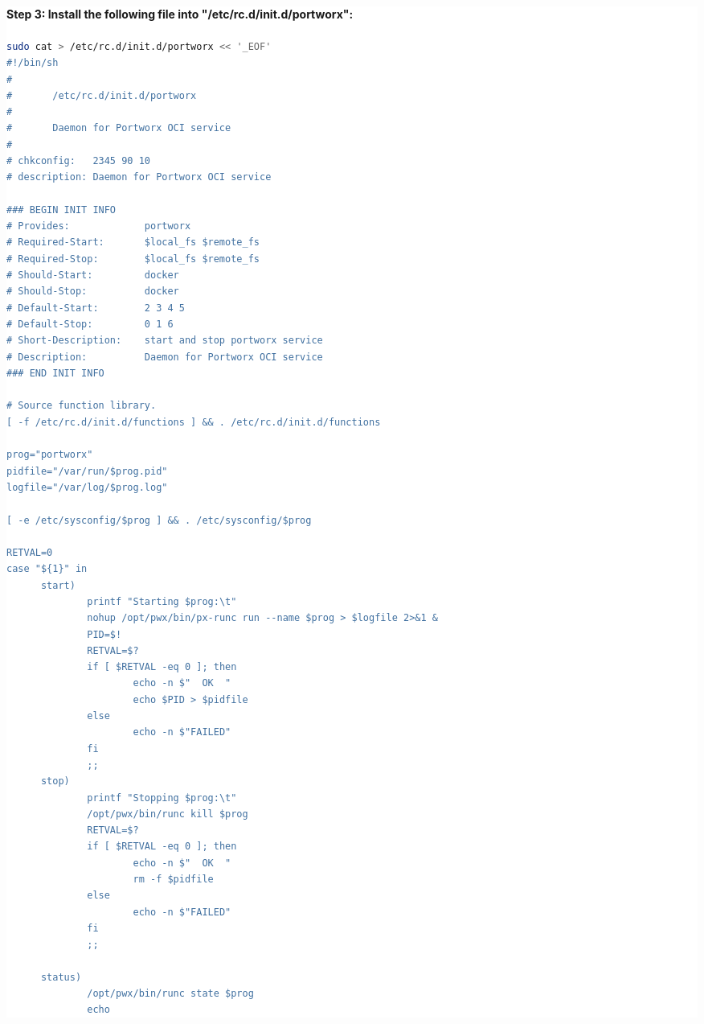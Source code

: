   #### Step 3: Install the following file into "/etc/rc.d/init.d/portworx":

  ```bash
  sudo cat > /etc/rc.d/init.d/portworx << '_EOF'
  #!/bin/sh 
  #
  #       /etc/rc.d/init.d/portworx 
  #
  #       Daemon for Portworx OCI service 
  #
  # chkconfig:   2345 90 10
  # description: Daemon for Portworx OCI service 

  ### BEGIN INIT INFO
  # Provides:             portworx
  # Required-Start:       $local_fs $remote_fs
  # Required-Stop:        $local_fs $remote_fs
  # Should-Start:         docker
  # Should-Stop:          docker
  # Default-Start:        2 3 4 5
  # Default-Stop:         0 1 6
  # Short-Description:    start and stop portworx service
  # Description:          Daemon for Portworx OCI service
  ### END INIT INFO

  # Source function library.
  [ -f /etc/rc.d/init.d/functions ] && . /etc/rc.d/init.d/functions

  prog="portworx"
  pidfile="/var/run/$prog.pid"
  logfile="/var/log/$prog.log"

  [ -e /etc/sysconfig/$prog ] && . /etc/sysconfig/$prog

  RETVAL=0
  case "${1}" in
        start)
		        printf "Starting $prog:\t"
		        nohup /opt/pwx/bin/px-runc run --name $prog > $logfile 2>&1 &
		        PID=$!
		        RETVAL=$?
		        if [ $RETVAL -eq 0 ]; then
			            echo -n $"  OK  "
			            echo $PID > $pidfile
		        else
			            echo -n $"FAILED"
		        fi
                ;;
        stop)
		        printf "Stopping $prog:\t"
		        /opt/pwx/bin/runc kill $prog
		        RETVAL=$?
		        if [ $RETVAL -eq 0 ]; then
			            echo -n $"  OK  "
			            rm -f $pidfile
		        else
			            echo -n $"FAILED"
		        fi
                ;;

	    status)
		        /opt/pwx/bin/runc state $prog
		        echo
  ```